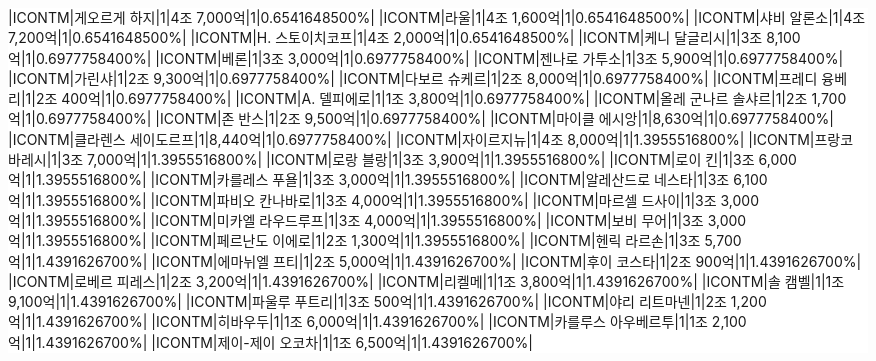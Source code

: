 |ICONTM|게오르게 하지|1|4조 7,000억|1|0.6541648500%|
|ICONTM|라울|1|4조 1,600억|1|0.6541648500%|
|ICONTM|샤비 알론소|1|4조 7,200억|1|0.6541648500%|
|ICONTM|H. 스토이치코프|1|4조 2,000억|1|0.6541648500%|
|ICONTM|케니 달글리시|1|3조 8,100억|1|0.6977758400%|
|ICONTM|베론|1|3조 3,000억|1|0.6977758400%|
|ICONTM|젠나로 가투소|1|3조 5,900억|1|0.6977758400%|
|ICONTM|가린샤|1|2조 9,300억|1|0.6977758400%|
|ICONTM|다보르 슈케르|1|2조 8,000억|1|0.6977758400%|
|ICONTM|프레디 융베리|1|2조 400억|1|0.6977758400%|
|ICONTM|A. 델피에로|1|1조 3,800억|1|0.6977758400%|
|ICONTM|올레 군나르 솔샤르|1|2조 1,700억|1|0.6977758400%|
|ICONTM|존 반스|1|2조 9,500억|1|0.6977758400%|
|ICONTM|마이클 에시앙|1|8,630억|1|0.6977758400%|
|ICONTM|클라렌스 세이도르프|1|8,440억|1|0.6977758400%|
|ICONTM|자이르지뉴|1|4조 8,000억|1|1.3955516800%|
|ICONTM|프랑코 바레시|1|3조 7,000억|1|1.3955516800%|
|ICONTM|로랑 블랑|1|3조 3,900억|1|1.3955516800%|
|ICONTM|로이 킨|1|3조 6,000억|1|1.3955516800%|
|ICONTM|카를레스 푸욜|1|3조 3,000억|1|1.3955516800%|
|ICONTM|알레산드로 네스타|1|3조 6,100억|1|1.3955516800%|
|ICONTM|파비오 칸나바로|1|3조 4,000억|1|1.3955516800%|
|ICONTM|마르셀 드사이|1|3조 3,000억|1|1.3955516800%|
|ICONTM|미카엘 라우드루프|1|3조 4,000억|1|1.3955516800%|
|ICONTM|보비 무어|1|3조 3,000억|1|1.3955516800%|
|ICONTM|페르난도 이에로|1|2조 1,300억|1|1.3955516800%|
|ICONTM|헨릭 라르손|1|3조 5,700억|1|1.4391626700%|
|ICONTM|에마뉘엘 프티|1|2조 5,000억|1|1.4391626700%|
|ICONTM|후이 코스타|1|2조 900억|1|1.4391626700%|
|ICONTM|로베르 피레스|1|2조 3,200억|1|1.4391626700%|
|ICONTM|리켈메|1|1조 3,800억|1|1.4391626700%|
|ICONTM|솔 캠벨|1|1조 9,100억|1|1.4391626700%|
|ICONTM|파울루 푸트리|1|3조 500억|1|1.4391626700%|
|ICONTM|야리 리트마넨|1|2조 1,200억|1|1.4391626700%|
|ICONTM|히바우두|1|1조 6,000억|1|1.4391626700%|
|ICONTM|카를루스 아우베르투|1|1조 2,100억|1|1.4391626700%|
|ICONTM|제이-제이 오코차|1|1조 6,500억|1|1.4391626700%|